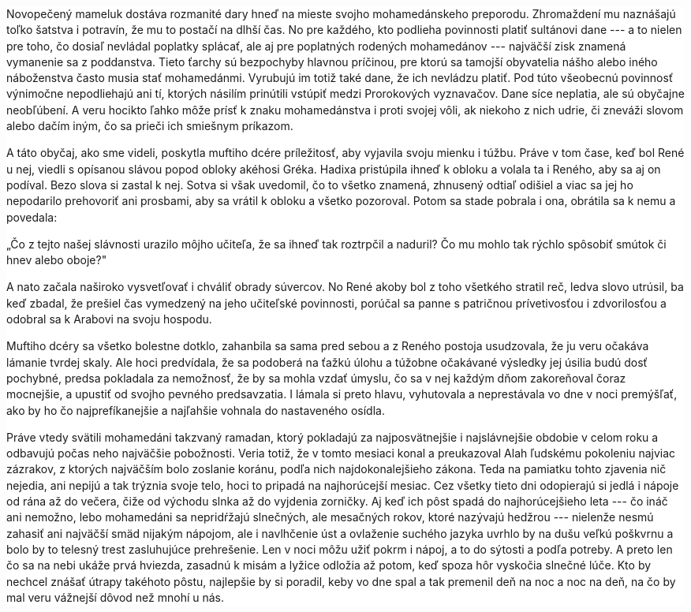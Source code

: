 Novopečený mameluk dostáva rozmanité dary hneď na mieste svojho
mohamedánskeho preporodu. Zhromaždení mu naznášajú toľko šatstva i
potravín, že mu to postačí na dlhší čas. No pre každého, kto podlieha
povinnosti platiť sultánovi dane --- a to nielen pre toho, čo dosiaľ
nevládal poplatky splácať, ale aj pre poplatných rodených mohamedánov
--- najväčší zisk znamená vymanenie sa z poddanstva. Tieto ťarchy sú
bezpochyby hlavnou príčinou, pre ktorú sa tamojší obyvatelia nášho alebo
iného náboženstva často musia stať mohamedánmi. Vyrubujú im totiž také
dane, že ich nevládzu platiť. Pod túto všeobecnú povinnosť výnimočne
nepodliehajú ani tí, ktorých násilím prinútili vstúpiť medzi Prorokových
vyznavačov. Dane síce neplatia, ale sú obyčajne neobľúbení. A veru
hocikto ľahko môže prísť k znaku mohamedánstva i proti svojej vôli, ak
niekoho z nich udrie, či zneváži slovom alebo dačím iným, čo sa prieči
ich smiešnym príkazom.

A táto obyčaj, ako sme videli, poskytla muftiho dcére príležitosť, aby
vyjavila svoju mienku i túžbu. Práve v tom čase, keď bol René u nej,
viedli s opísanou slávou popod obloky akéhosi Gréka. Hadixa pristúpila
ihneď k obloku a volala ta i Reného, aby sa aj on podíval. Bezo slova si
zastal k nej. Sotva si však uvedomil, čo to všetko znamená, zhnusený
odtiaľ odišiel a viac sa jej ho nepodarilo prehovoriť ani prosbami, aby
sa vrátil k obloku a všetko pozoroval. Potom sa stade pobrala i ona,
obrátila sa k nemu a povedala:

„Čo z tejto našej slávnosti urazilo môjho učiteľa, že sa ihneď tak
roztrpčil a naduril? Čo mu mohlo tak rýchlo spôsobiť smútok či hnev
alebo oboje?"

A nato začala naširoko vysvetľovať i chváliť obrady súvercov. No René
akoby bol z toho všetkého stratil reč, ledva slovo utrúsil, ba keď
zbadal, že prešiel čas vymedzený na jeho učiteľské povinnosti, porúčal
sa panne s patričnou prívetivosťou i zdvorilosťou a odobral sa k Arabovi
na svoju hospodu.

Muftiho dcéry sa všetko bolestne dotklo, zahanbila sa sama pred sebou a
z Reného postoja usudzovala, že ju veru očakáva lámanie tvrdej skaly.
Ale hoci predvídala, že sa podoberá na ťažkú úlohu a túžobne očakávané
výsledky jej úsilia budú dosť pochybné, predsa pokladala za nemožnosť,
že by sa mohla vzdať úmyslu, čo sa v nej každým dňom zakoreňoval čoraz
mocnejšie, a upustiť od svojho pevného predsavzatia. I lámala si preto
hlavu, vyhutovala a neprestávala vo dne v noci premýšľať, ako by ho čo
najprefíkanejšie a najľahšie vohnala do nastaveného osídla.

Práve vtedy svätili mohamedáni takzvaný ramadan, ktorý pokladajú za
najposvätnejšie i najslávnejšie obdobie v celom roku a odbavujú počas
neho najväčšie pobožnosti. Veria totiž, že v tomto mesiaci konal a
preukazoval Alah ľudskému pokoleniu najviac zázrakov, z ktorých
najväčším bolo zoslanie koránu, podľa nich najdokonalejšieho zákona.
Teda na pamiatku tohto zjavenia nič nejedia, ani nepijú a tak trýznia
svoje telo, hoci to pripadá na najhorúcejší mesiac. Cez všetky tieto dni
odopierajú si jedlá i nápoje od rána až do večera, čiže od východu slnka
až do vyjdenia zorničky. Aj keď ich pôst spadá do najhorúcejšieho leta
--- čo ináč ani nemožno, lebo mohamedáni sa nepridŕžajú slnečných, ale
mesačných rokov, ktoré nazývajú hedžrou --- nielenže nesmú zahasiť ani
najväčší smäd nijakým nápojom, ale i navlhčenie úst a ovlaženie suchého
jazyka uvrhlo by na dušu veľkú poškvrnu a bolo by to telesný trest
zasluhujúce prehrešenie. Len v noci môžu užiť pokrm i nápoj, a to do
sýtosti a podľa potreby. A preto len čo sa na nebi ukáže prvá hviezda,
zasadnú k misám a lyžice odložia až potom, keď spoza hôr vyskočia
slnečné lúče. Kto by nechcel znášať útrapy takéhoto pôstu, najlepšie by
si poradil, keby vo dne spal a tak premenil deň na noc a noc na deň, na
čo by mal veru vážnejší dôvod než mnohí u nás.

